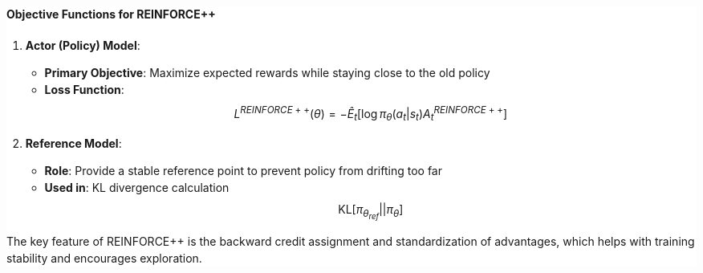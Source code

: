 #### Objective Functions for REINFORCE++

1. **Actor (Policy) Model**:
   - **Primary Objective**: Maximize expected rewards while staying close to the old policy
   - **Loss Function**: 
     $$L^{REINFORCE++}(\theta) = -\hat{E}_t \left[ \log \pi_\theta(a_t|s_t) A_t^{REINFORCE++} \right]$$

2. **Reference Model**:
   - **Role**: Provide a stable reference point to prevent policy from drifting too far
   - **Used in**: KL divergence calculation
     $$\text{KL}[\pi_{\theta_{ref}} || \pi_\theta]$$

The key feature of REINFORCE++ is the backward credit assignment and standardization of advantages, which helps with training stability and encourages exploration.